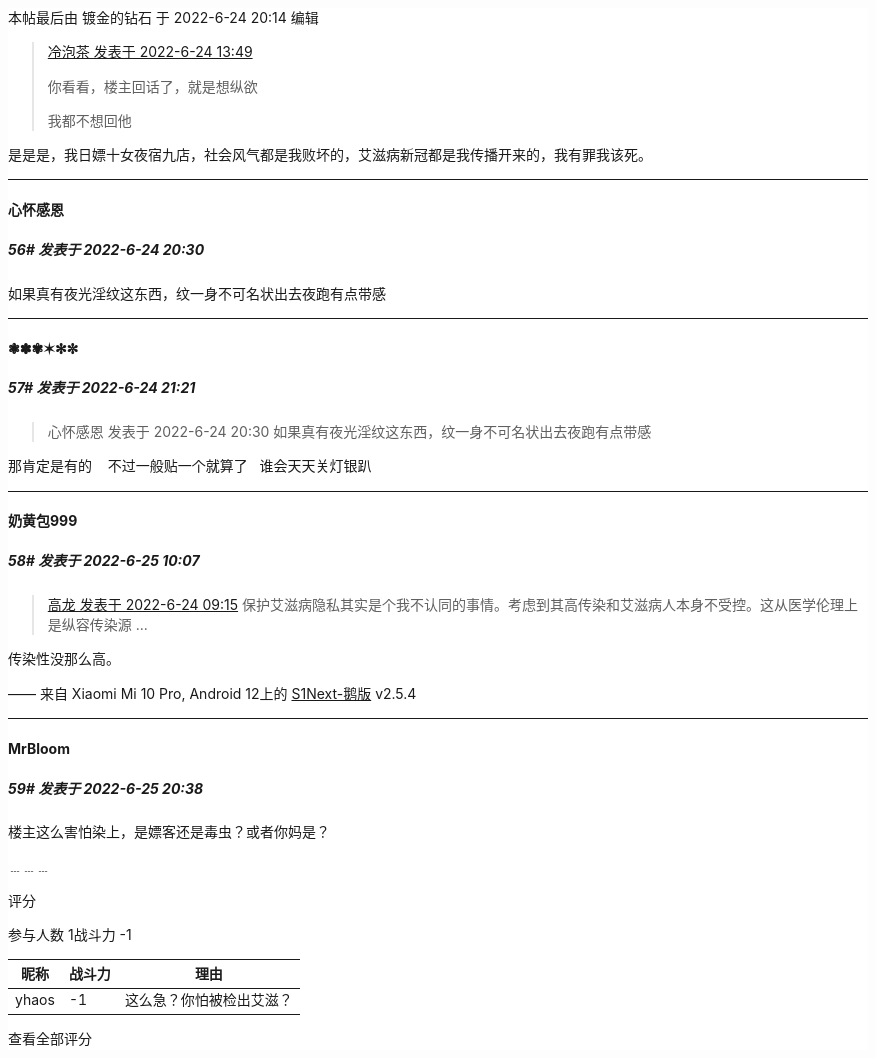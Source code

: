  本帖最后由 镀金的钻石 于 2022-6-24 20:14 编辑 
<blockquote><a href="httphttps://bbs.saraba1st.com/2b/forum.php?mod=redirect&amp;goto=findpost&amp;pid=56395515&amp;ptid=2077569" target="_blank">冷泡茶 发表于 2022-6-24 13:49</a>

你看看，楼主回话了，就是想纵欲

我都不想回他</blockquote>
是是是，我日嫖十女夜宿九店，社会风气都是我败坏的，艾滋病新冠都是我传播开来的，我有罪我该死。

*****

####  心怀感恩  
##### 56#       发表于 2022-6-24 20:30

如果真有夜光淫纹这东西，纹一身不可名状出去夜跑有点带感

*****

####  ❃✽✾✶✻✼  
##### 57#       发表于 2022-6-24 21:21

<blockquote>心怀感恩 发表于 2022-6-24 20:30
如果真有夜光淫纹这东西，纹一身不可名状出去夜跑有点带感</blockquote>
那肯定是有的    不过一般贴一个就算了   谁会天天关灯银趴

*****

####  奶黄包999  
##### 58#       发表于 2022-6-25 10:07

<blockquote><a href="httphttps://bbs.saraba1st.com/2b/forum.php?mod=redirect&amp;goto=findpost&amp;pid=56391454&amp;ptid=2077569" target="_blank">高龙 发表于 2022-6-24 09:15</a>
保护艾滋病隐私其实是个我不认同的事情。考虑到其高传染和艾滋病人本身不受控。这从医学伦理上是纵容传染源 ...</blockquote>
传染性没那么高。

—— 来自 Xiaomi Mi 10 Pro, Android 12上的 [S1Next-鹅版](https://github.com/ykrank/S1-Next/releases) v2.5.4

*****

####  MrBloom  
##### 59#       发表于 2022-6-25 20:38

楼主这么害怕染上，是嫖客还是毒虫？或者你妈是？

﹍﹍﹍

评分

 参与人数 1战斗力 -1

|昵称|战斗力|理由|
|----|---|---|
| yhaos|-1|这么急？你怕被检出艾滋？|

查看全部评分
